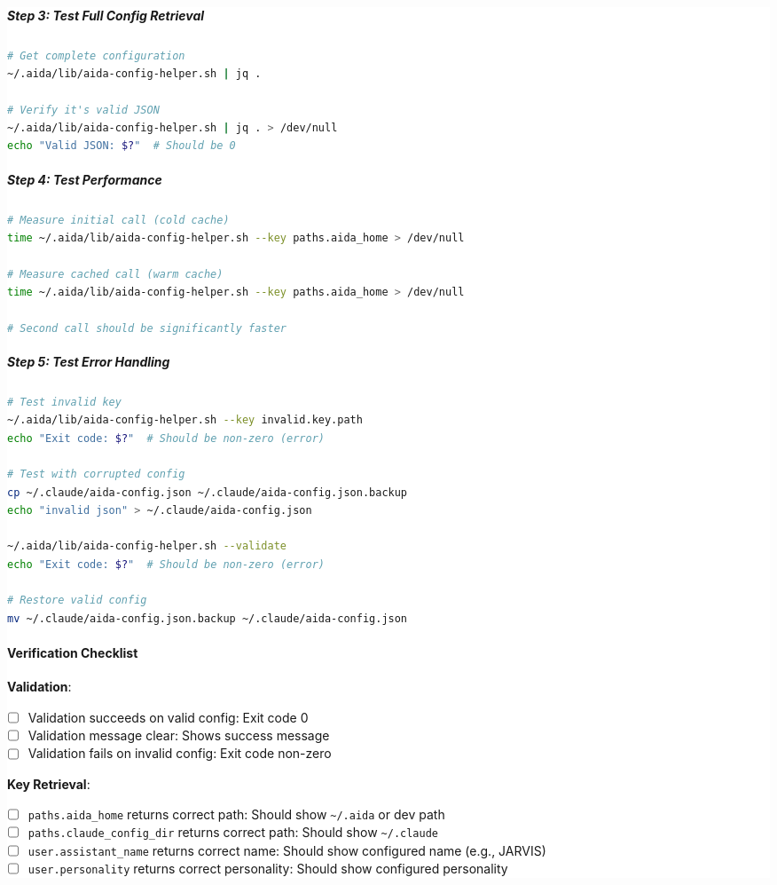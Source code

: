 ##### Step 3: Test Full Config Retrieval

```bash
# Get complete configuration
~/.aida/lib/aida-config-helper.sh | jq .

# Verify it's valid JSON
~/.aida/lib/aida-config-helper.sh | jq . > /dev/null
echo "Valid JSON: $?"  # Should be 0
```

##### Step 4: Test Performance

```bash
# Measure initial call (cold cache)
time ~/.aida/lib/aida-config-helper.sh --key paths.aida_home > /dev/null

# Measure cached call (warm cache)
time ~/.aida/lib/aida-config-helper.sh --key paths.aida_home > /dev/null

# Second call should be significantly faster
```

##### Step 5: Test Error Handling

```bash
# Test invalid key
~/.aida/lib/aida-config-helper.sh --key invalid.key.path
echo "Exit code: $?"  # Should be non-zero (error)

# Test with corrupted config
cp ~/.claude/aida-config.json ~/.claude/aida-config.json.backup
echo "invalid json" > ~/.claude/aida-config.json

~/.aida/lib/aida-config-helper.sh --validate
echo "Exit code: $?"  # Should be non-zero (error)

# Restore valid config
mv ~/.claude/aida-config.json.backup ~/.claude/aida-config.json
```

#### Verification Checklist

**Validation**:

- [ ] Validation succeeds on valid config: Exit code 0
- [ ] Validation message clear: Shows success message
- [ ] Validation fails on invalid config: Exit code non-zero

**Key Retrieval**:

- [ ] `paths.aida_home` returns correct path: Should show `~/.aida` or dev path
- [ ] `paths.claude_config_dir` returns correct path: Should show `~/.claude`
- [ ] `user.assistant_name` returns correct name: Should show configured name (e.g., JARVIS)
- [ ] `user.personality` returns correct personality: Should show configured personality
